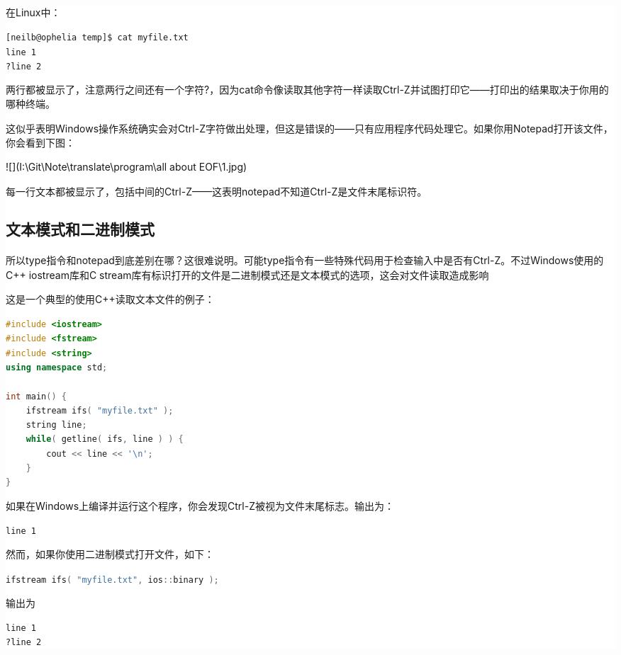 在Linux中：

```
[neilb@ophelia temp]$ cat myfile.txt
line 1
?line 2
```

两行都被显示了，注意两行之间还有一个字符?，因为cat命令像读取其他字符一样读取Ctrl-Z并试图打印它——打印出的结果取决于你用的哪种终端。



这似乎表明Windows操作系统确实会对Ctrl-Z字符做出处理，但这是错误的——只有应用程序代码处理它。如果你用Notepad打开该文件，你会看到下图：

![](I:\Git\Note\translate\program\all about EOF\1.jpg)

每一行文本都被显示了，包括中间的Ctrl-Z——这表明notepad不知道Ctrl-Z是文件末尾标识符。

## 文本模式和二进制模式

所以type指令和notepad到底差别在哪？这很难说明。可能type指令有一些特殊代码用于检查输入中是否有Ctrl-Z。不过Windows使用的C++ iostream库和C stream库有标识打开的文件是二进制模式还是文本模式的选项，这会对文件读取造成影响



这是一个典型的使用C++读取文本文件的例子：

```C++
#include <iostream>
#include <fstream>
#include <string>
using namespace std;

int main() {
    ifstream ifs( "myfile.txt" );
    string line;
    while( getline( ifs, line ) ) {
        cout << line << '\n';
    }
}
```

如果在Windows上编译并运行这个程序，你会发现Ctrl-Z被视为文件末尾标志。输出为：

```
line 1
```

然而，如果你使用二进制模式打开文件，如下：

```C++
ifstream ifs( "myfile.txt", ios::binary );
```

输出为

```
line 1
?line 2
```
